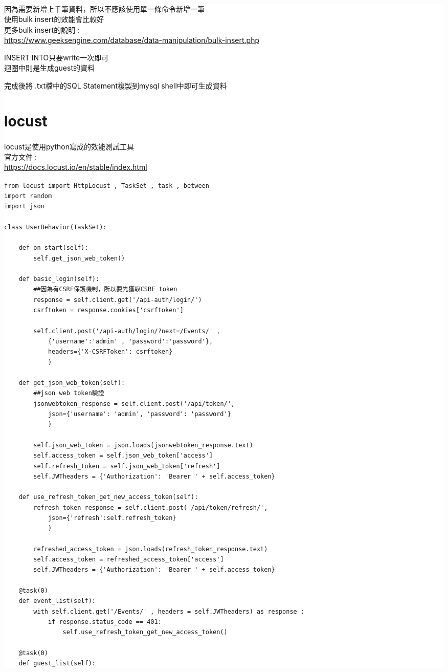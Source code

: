因為需要新增上千筆資料，所以不應該使用單一條命令新增一筆   
使用bulk insert的效能會比較好  
更多bulk insert的說明 :   
https://www.geeksengine.com/database/data-manipulation/bulk-insert.php  

INSERT INTO只要write一次即可  
迴圈中則是生成guest的資料

完成後將 .txt檔中的SQL Statement複製到mysql shell中即可生成資料  
  
# locust
locust是使用python寫成的效能測試工具  
官方文件 :   
https://docs.locust.io/en/stable/index.html  

```
from locust import HttpLocust , TaskSet , task , between
import random
import json

class UserBehavior(TaskSet):
	
	def on_start(self):
		self.get_json_web_token()
		
	def basic_login(self):
		##因為有CSRF保護機制，所以要先獲取CSRF token
		response = self.client.get('/api-auth/login/')
		csrftoken = response.cookies['csrftoken']
		
		self.client.post('/api-auth/login/?next=/Events/' , 
			{'username':'admin' , 'password':'password'},
			headers={'X-CSRFToken': csrftoken}
			)
		
	def get_json_web_token(self):	
		##json web token驗證
		jsonwebtoken_response = self.client.post('/api/token/', 
			json={'username': 'admin', 'password': 'password'}
			)
		
		self.json_web_token = json.loads(jsonwebtoken_response.text)
		self.access_token = self.json_web_token['access']
		self.refresh_token = self.json_web_token['refresh']
		self.JWTheaders = {'Authorization': 'Bearer ' + self.access_token}
	
	def use_refresh_token_get_new_access_token(self):
		refresh_token_response = self.client.post('/api/token/refresh/', 
			json={'refresh':self.refresh_token}
			)
		
		refreshed_access_token = json.loads(refresh_token_response.text)
		self.access_token = refreshed_access_token['access']
		self.JWTheaders = {'Authorization': 'Bearer ' + self.access_token}
	
	@task(0)
	def event_list(self):
		with self.client.get('/Events/' , headers = self.JWTheaders) as response :
			if response.status_code == 401:
				self.use_refresh_token_get_new_access_token()
		
	@task(0)
	def guest_list(self):
```